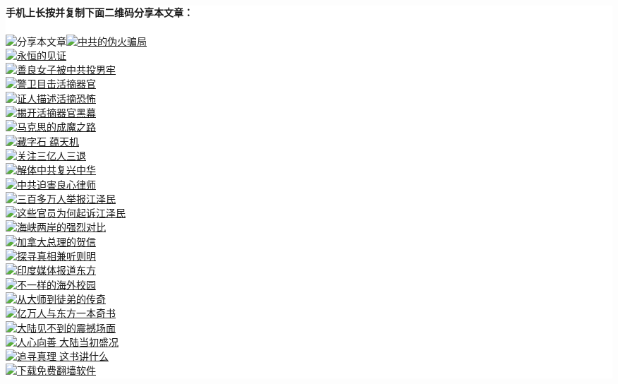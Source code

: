 <strong>手机上长按并复制下面二维码分享本文章：</strong><br><br><img src="https://quickchart.io/qr?size=256&text=https://github.com/1992513/djy/blob/master/gb/13/12/6/n4027707.md%231" title="分享本文章"></td><td VALIGN=TOP><a href="https://github.com/1992513/djy/blob/master/gb/16/1/21/n4622075.md?dfh#1" target="_blank"><img src="https://raw.githubusercontent.com/1992513/djy/master/gb/300/wei-f1.jpg" title="中共的伪火骗局"  alt="中共的伪火骗局"></a><br><a href="https://github.com/1992513/www/blob/master/README.md?dfh#9" target="_blank"><img src="https://raw.githubusercontent.com/1992513/djy/master/gb/300/yong-h.jpg" title="永恒的见证"  alt="永恒的见证"></a><br><a href="https://github.com/1992513/djy/blob/master/gb/13/9/29/n3974789.md?dfh#1" target="_blank"><img src="https://raw.githubusercontent.com/1992513/djy/master/gb/300/shang-lnz.jpg" title="善良女子被中共投男牢"  alt="善良女子被中共投男牢"></a><br><a href="https://github.com/1992513/djy/blob/master/gb/16/3/16/n4663449.md?dfh#1" target="_blank"><img src="https://raw.githubusercontent.com/1992513/djy/master/gb/300/huo-z3.jpg" title="警卫目击活摘器官"  alt="警卫目击活摘器官"></a><br><a href="https://github.com/1992513/djy/blob/master/gb/16/8/7/n8177641.md?dfh#1" target="_blank"><img src="https://raw.githubusercontent.com/1992513/djy/master/gb/300/huo-z4.jpg" title="证人描述活摘恐怖"  alt="证人描述活摘恐怖"></a><br><a href="https://github.com/1992513/djy/blob/master/gb/10/4/19/n2881569.md?dfh#1" target="_blank"><img src="https://raw.githubusercontent.com/1992513/djy/master/gb/300/huo-z1.jpg" title="揭开活摘器官黑幕"  alt="揭开活摘器官黑幕"></a><br><a href="https://github.com/1992513/djy/blob/master/gb/10/11/7/n3077476.md?dfh#1" target="_blank"><img src="https://raw.githubusercontent.com/1992513/djy/master/gb/300/ma-ks.jpg" title="马克思的成魔之路"  alt="马克思的成魔之路"></a><br><a href="https://github.com/1992513/djy/blob/master/gb/14/6/9/n4173977.md?dfh#1" target="_blank"><img src="https://raw.githubusercontent.com/1992513/djy/master/gb/300/chang-zs.jpg" title="藏字石 蕴天机"  alt="藏字石 蕴天机"></a><br><a href="https://github.com/1992513/djy/blob/master/gb/18/5/10/n10381511.md?dfh#1" target="_blank"><img src="https://raw.githubusercontent.com/1992513/djy/master/gb/300/st1.jpg" title="关注三亿人三退"  alt="关注三亿人三退"></a><br><a href="https://github.com/1992513/djy/blob/master/gb/18/3/21/n10237682.md?dfh#1" target="_blank"><img src="https://raw.githubusercontent.com/1992513/djy/master/gb/300/jie-t.jpg" title="解体中共复兴中华"  alt="解体中共复兴中华"></a><br><a href="https://github.com/1992513/djy/blob/master/gb/9/2/9/n2422991.md?dfh#1" target="_blank"><img src="https://raw.githubusercontent.com/1992513/djy/master/gb/300/gao-zs.jpg" title="中共迫害良心律师"  alt="中共迫害良心律师"></a><br><a href="https://github.com/1992513/djy/blob/master/gb/18/12/9/n10900044.md?dfh#1" target="_blank"><img src="https://raw.githubusercontent.com/1992513/djy/master/gb/300/sj1.jpg" title="三百多万人举报江泽民"  alt="三百多万人举报江泽民"></a><br><a href="https://github.com/1992513/djy/blob/master/gb/18/8/28/n10672014.md?dfh#1" target="_blank"><img src="https://raw.githubusercontent.com/1992513/djy/master/gb/300/sj2.jpg" title="这些官员为何起诉江泽民"  alt="这些官员为何起诉江泽民"></a><br><a href="https://github.com/1992513/djy/blob/master/gb/8/12/18/n2367165.md?dfh#1" target="_blank"><img src="https://raw.githubusercontent.com/1992513/djy/master/gb/300/liangan.jpg" title="海峡两岸的强烈对比"  alt="海峡两岸的强烈对比"></a><br><a href="https://github.com/1992513/djy/blob/master/gb/15/12/10/n4593139.md?dfh#1" target="_blank"><img src="https://raw.githubusercontent.com/1992513/djy/master/gb/300/jia-ndzl.jpg" title="加拿大总理的贺信"  alt="加拿大总理的贺信"></a><br><a href="https://github.com/1992513/djy/blob/master/gb/11/6/17/n3289382.md?dfh#1" target="_blank"><img src="https://raw.githubusercontent.com/1992513/djy/master/gb/300/xiao-wd.jpg" title="探寻真相兼听则明"  alt="探寻真相兼听则明"></a><br><a href="https://github.com/1992513/djy/blob/master/gb/18/10/27/n10812623.md?dfh#1" target="_blank"><img src="https://raw.githubusercontent.com/1992513/djy/master/gb/300/yindu.jpg" title="印度媒体报道东方"  alt="印度媒体报道东方"></a><br><a href="https://github.com/1992513/djy/blob/master/gb/18/6/9/n10469652.md?dfh#1" target="_blank"><img src="https://raw.githubusercontent.com/1992513/djy/master/gb/300/xie-j.jpg" title="不一样的海外校园"  alt="不一样的海外校园"></a><br><a href="https://github.com/1992513/djy/blob/master/gb/7/4/5/n1669415.md?dfh#1" target="_blank"><img src="https://raw.githubusercontent.com/1992513/djy/master/gb/300/li-up.jpg" title="从大师到徒弟的传奇"  alt="从大师到徒弟的传奇"></a><br><a href="https://github.com/1992513/djy/blob/master/gb/17/5/26/n9191512.md?dfh#1" target="_blank"><img src="https://raw.githubusercontent.com/1992513/djy/master/gb/300/zfl2.jpg" title="亿万人与东方一本奇书"  alt="亿万人与东方一本奇书"></a><br><a href="https://github.com/1992513/djy/blob/master/gb/13/11/27/n4020290.md?dfh#1" target="_blank"><img src="https://raw.githubusercontent.com/1992513/djy/master/gb/300/zhen-h.jpg" title="大陆见不到的震撼场面"  alt="大陆见不到的震撼场面"></a><br><a href="https://github.com/1992513/djy/blob/master/gb/15/7/17/n4482910.md?dfh#1" target="_blank"><img src="https://raw.githubusercontent.com/1992513/djy/master/gb/300/dalu-sk.jpg" title="人心向善 大陆当初盛况"  alt="人心向善 大陆当初盛况"></a><br><a href="https://github.com/1992513/djy/blob/master/gb/19/1/5/n10955468.md?dfh#1" target="_blank"><img src="https://raw.githubusercontent.com/1992513/djy/master/gb/300/zfl1.jpg" title="追寻真理 这书讲什么"  alt="追寻真理 这书讲什么"></a><br><a href="https://github.com/1992513/www/blob/master/README.md?dfh#1" target="_blank"><img src="https://raw.githubusercontent.com/1992513/djy/master/gb/300/fq1.jpg" title="下载免费翻墙软件"  alt="下载免费翻墙软件"></a><br></td></tr></table>
